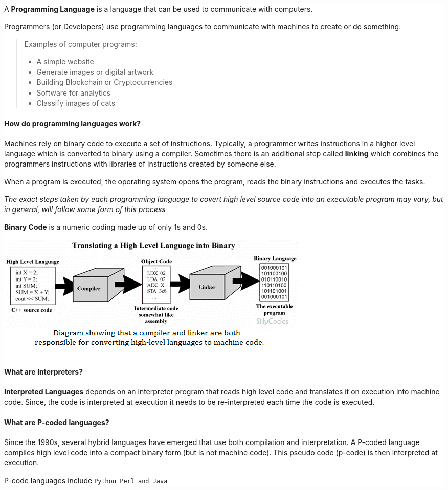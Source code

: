 A **Programming Language** is a language that can be used to communicate with computers.  

Programmers (or Developers) use programming languages to communicate with machines to create or do something: 
> Examples of computer programs:
> - A simple website
> - Generate images or digital artwork
> - Building Blockchain or Cryptocurrencies
> - Software for analytics
> - Classify images of cats

#### How do programming languages work?

Machines rely on binary code to execute a set of instructions. Typically, a programmer writes instructions in a higher level language which is converted to binary using a compiler. Sometimes there is an additional step called **linking** which combines the programmers instructions with libraries of instructions created by someone else. 

When a program is executed, the operating system opens the program, reads the binary instructions and executes the tasks. 

*The exact steps taken by each programming language to covert high level source code into an executable program may vary, but in general, will follow some form of this process*

**Binary Code** is a numeric coding made up of only 1s and 0s. 

![img](/assets/img/https-lh6-googleusercontent-com-fefkqhjtpbx1auqg.png)

#### What are Interpreters?

**Interpreted Languages** depends on an interpreter program that reads high level code and translates it <u>on execution</u> into machine code. Since, the code is interpreted at execution it needs to be re-interpreted each time the code is executed.

#### What are P-coded languages?
Since the 1990s, several hybrid languages have emerged that use both compilation and interpretation. A P-coded language compiles high level code into a compact binary form (but is not machine code). This pseudo code (p-code) is then interpreted at execution.

P-code languages include `Python Perl and Java`
